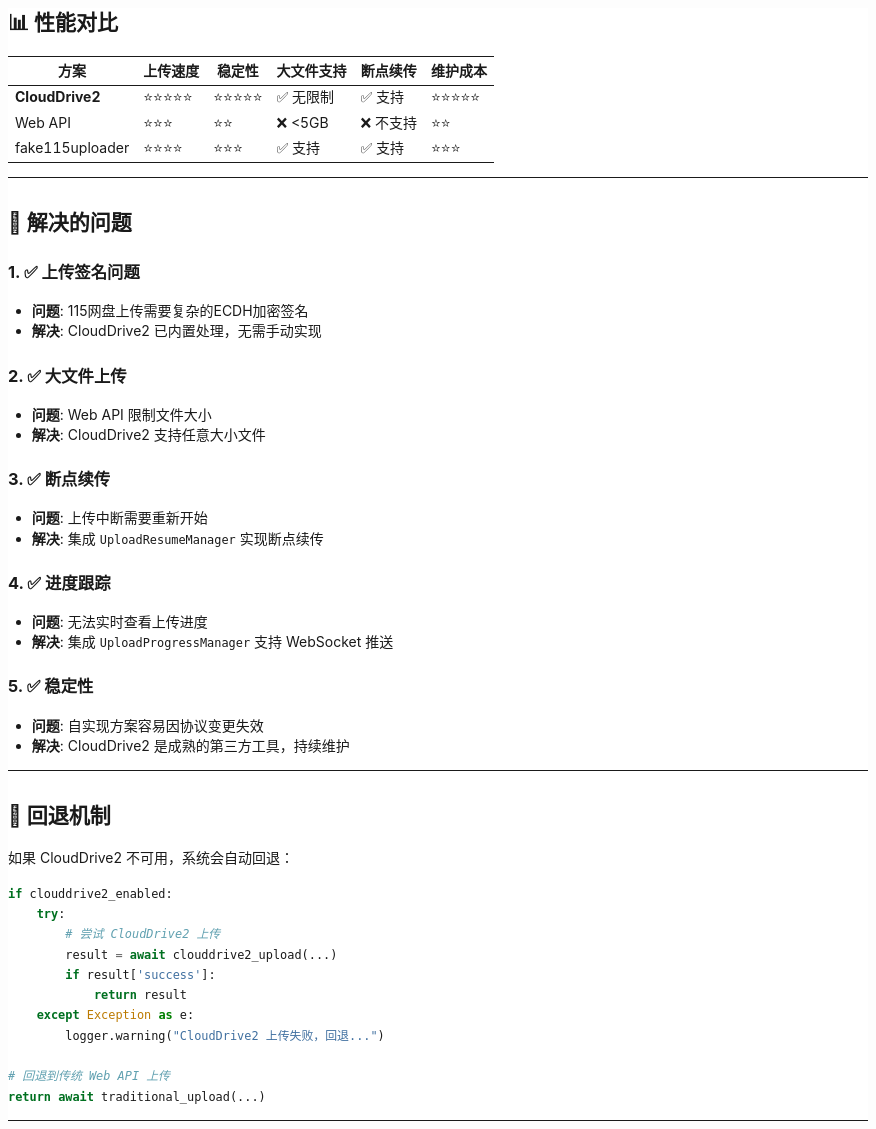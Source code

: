 
## 📊 性能对比

| 方案 | 上传速度 | 稳定性 | 大文件支持 | 断点续传 | 维护成本 |
|------|---------|--------|-----------|---------|---------|
| **CloudDrive2** | ⭐⭐⭐⭐⭐ | ⭐⭐⭐⭐⭐ | ✅ 无限制 | ✅ 支持 | ⭐⭐⭐⭐⭐ |
| Web API | ⭐⭐⭐ | ⭐⭐ | ❌ <5GB | ❌ 不支持 | ⭐⭐ |
| fake115uploader | ⭐⭐⭐⭐ | ⭐⭐⭐ | ✅ 支持 | ✅ 支持 | ⭐⭐⭐ |

---

## 🎯 解决的问题

### 1. ✅ 上传签名问题
- **问题**: 115网盘上传需要复杂的ECDH加密签名
- **解决**: CloudDrive2 已内置处理，无需手动实现

### 2. ✅ 大文件上传
- **问题**: Web API 限制文件大小
- **解决**: CloudDrive2 支持任意大小文件

### 3. ✅ 断点续传
- **问题**: 上传中断需要重新开始
- **解决**: 集成 `UploadResumeManager` 实现断点续传

### 4. ✅ 进度跟踪
- **问题**: 无法实时查看上传进度
- **解决**: 集成 `UploadProgressManager` 支持 WebSocket 推送

### 5. ✅ 稳定性
- **问题**: 自实现方案容易因协议变更失效
- **解决**: CloudDrive2 是成熟的第三方工具，持续维护

---

## 🔄 回退机制

如果 CloudDrive2 不可用，系统会自动回退：

```python
if clouddrive2_enabled:
    try:
        # 尝试 CloudDrive2 上传
        result = await clouddrive2_upload(...)
        if result['success']:
            return result
    except Exception as e:
        logger.warning("CloudDrive2 上传失败，回退...")

# 回退到传统 Web API 上传
return await traditional_upload(...)
```

---